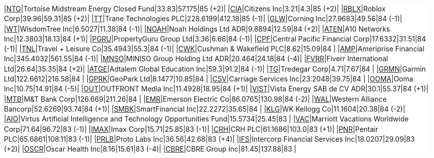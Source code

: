 |[NTG](https://finance.yahoo.com/quote/NTG/)|Tortoise Midstream Energy Closed Fund|33.83|57.175|85 (+2)|
|[CIA](https://finance.yahoo.com/quote/CIA/)|Citizens Inc|3.21|4.3|85 (+2)|
|[RBLX](https://finance.yahoo.com/quote/RBLX/)|Roblox Corp|39.96|59.31|85 (+2)|
|[TT](https://finance.yahoo.com/quote/TT/)|Trane Technologies PLC|228.6199|412.18|85 (-1)|
|[GLW](https://finance.yahoo.com/quote/GLW/)|Corning Inc|27.9683|49.56|84 (-1)|
|[WT](https://finance.yahoo.com/quote/WT/)|WisdomTree Inc|6.5027|11.38|84 (-1)|
|[NOAH](https://finance.yahoo.com/quote/NOAH/)|Noah Holdings Ltd ADR|9.8894|12.59|84 (+2)|
|[ATEN](https://finance.yahoo.com/quote/ATEN/)|A10 Networks Inc|12.3803|18.13|84 (+1)|
|[PGRU](https://finance.yahoo.com/quote/PGRU/)|PropertyGuru Group Ltd|3.36|6.66|84 (-1)|
|[CPF](https://finance.yahoo.com/quote/CPF/)|Central Pacific Financial Corp|17.6332|31.51|84 (-1)|
|[TNL](https://finance.yahoo.com/quote/TNL/)|Travel + Leisure Co|35.4943|55.3|84 (-1)|
|[CWK](https://finance.yahoo.com/quote/CWK/)|Cushman & Wakefield PLC|8.62|15.09|84 |
|[AMP](https://finance.yahoo.com/quote/AMP/)|Ameriprise Financial Inc|345.4032|561.55|84 (-1)|
|[MNSO](https://finance.yahoo.com/quote/MNSO/)|MINISO Group Holding Ltd ADR|20.464|24.18|84 (-4)|
|[FVRR](https://finance.yahoo.com/quote/FVRR/)|Fiverr International Ltd|26.64|35.35|84 (+2)|
|[ATGE](https://finance.yahoo.com/quote/ATGE/)|Adtalem Global Education Inc|59.3|91.2|84 (-1)|
|[TG](https://finance.yahoo.com/quote/TG/)|Tredegar Corp|4.71|7.67|84 |
|[GRMN](https://finance.yahoo.com/quote/GRMN/)|Garmin Ltd|122.6612|218.58|84 |
|[GPRK](https://finance.yahoo.com/quote/GPRK/)|GeoPark Ltd|8.1477|10.85|84 |
|[CSV](https://finance.yahoo.com/quote/CSV/)|Carriage Services Inc|23.2048|39.75|84 |
|[OOMA](https://finance.yahoo.com/quote/OOMA/)|Ooma Inc|10.75|14.91|84 (-5)|
|[OUT](https://finance.yahoo.com/quote/OUT/)|OUTFRONT Media Inc|11.4928|18.95|84 (+1)|
|[VIST](https://finance.yahoo.com/quote/VIST/)|Vista Energy SAB de CV ADR|30.1|55.37|84 (+1)|
|[MTB](https://finance.yahoo.com/quote/MTB/)|M&T Bank Corp|126.669|211.26|84 |
|[EMR](https://finance.yahoo.com/quote/EMR/)|Emerson Electric Co|86.0765|130.98|84 (-2)|
|[WAL](https://finance.yahoo.com/quote/WAL/)|Western Alliance Bancorp|52.6269|93.74|84 (+1)|
|[SMBK](https://finance.yahoo.com/quote/SMBK/)|SmartFinancial Inc|22.2272|35.65|84 |
|[KLG](https://finance.yahoo.com/quote/KLG/)|WK Kellogg Co|11.1604|20.38|84 (-2)|
|[AIO](https://finance.yahoo.com/quote/AIO/)|Virtus Artificial Intelligence and Technology Opportunities Fund|15.5734|25.45|83 |
|[VAC](https://finance.yahoo.com/quote/VAC/)|Marriott Vacations Worldwide Corp|71.64|96.72|83 (-1)|
|[IMAX](https://finance.yahoo.com/quote/IMAX/)|Imax Corp|15.71|25.85|83 (-1)|
|[CRH](https://finance.yahoo.com/quote/CRH/)|CRH PLC|61.1686|103.0|83 (+1)|
|[PNR](https://finance.yahoo.com/quote/PNR/)|Pentair PLC|65.6861|108.11|83 (-1)|
|[PRLB](https://finance.yahoo.com/quote/PRLB/)|Proto Labs Inc|36.56|42.68|83 (+4)|
|[IFS](https://finance.yahoo.com/quote/IFS/)|Intercorp Financial Services Inc|18.0207|29.09|83 (+2)|
|[OSCR](https://finance.yahoo.com/quote/OSCR/)|Oscar Health Inc|8.16|15.61|83 (-4)|
|[CBRE](https://finance.yahoo.com/quote/CBRE/)|CBRE Group Inc|81.45|137.88|83 |